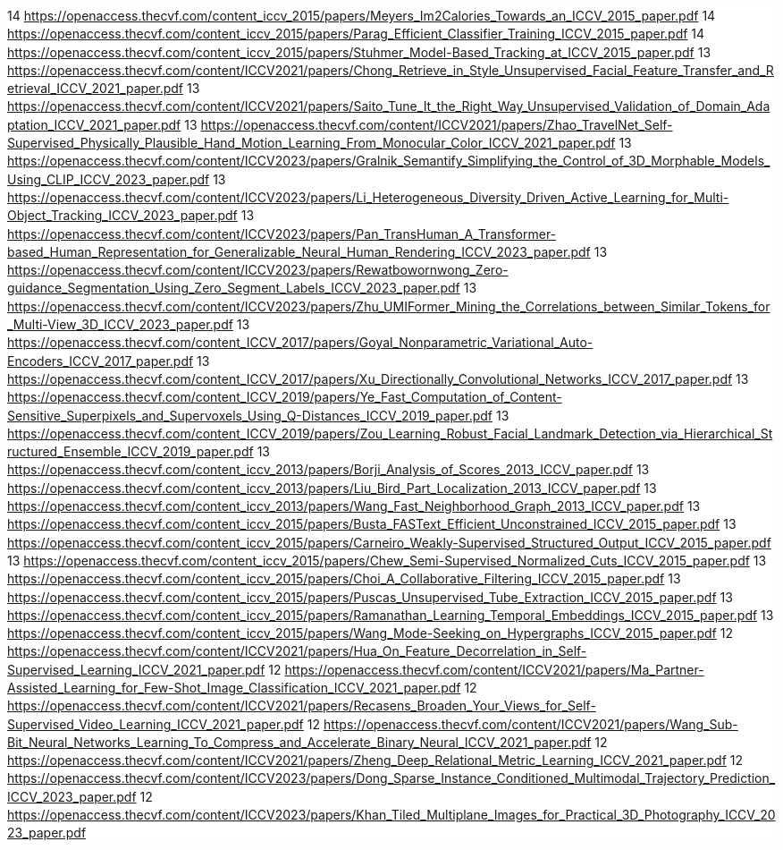 14 https://openaccess.thecvf.com/content_iccv_2015/papers/Meyers_Im2Calories_Towards_an_ICCV_2015_paper.pdf
14 https://openaccess.thecvf.com/content_iccv_2015/papers/Parag_Efficient_Classifier_Training_ICCV_2015_paper.pdf
14 https://openaccess.thecvf.com/content_iccv_2015/papers/Stuhmer_Model-Based_Tracking_at_ICCV_2015_paper.pdf
13 https://openaccess.thecvf.com/content/ICCV2021/papers/Chong_Retrieve_in_Style_Unsupervised_Facial_Feature_Transfer_and_Retrieval_ICCV_2021_paper.pdf
13 https://openaccess.thecvf.com/content/ICCV2021/papers/Saito_Tune_It_the_Right_Way_Unsupervised_Validation_of_Domain_Adaptation_ICCV_2021_paper.pdf
13 https://openaccess.thecvf.com/content/ICCV2021/papers/Zhao_TravelNet_Self-Supervised_Physically_Plausible_Hand_Motion_Learning_From_Monocular_Color_ICCV_2021_paper.pdf
13 https://openaccess.thecvf.com/content/ICCV2023/papers/Gralnik_Semantify_Simplifying_the_Control_of_3D_Morphable_Models_Using_CLIP_ICCV_2023_paper.pdf
13 https://openaccess.thecvf.com/content/ICCV2023/papers/Li_Heterogeneous_Diversity_Driven_Active_Learning_for_Multi-Object_Tracking_ICCV_2023_paper.pdf
13 https://openaccess.thecvf.com/content/ICCV2023/papers/Pan_TransHuman_A_Transformer-based_Human_Representation_for_Generalizable_Neural_Human_Rendering_ICCV_2023_paper.pdf
13 https://openaccess.thecvf.com/content/ICCV2023/papers/Rewatbowornwong_Zero-guidance_Segmentation_Using_Zero_Segment_Labels_ICCV_2023_paper.pdf
13 https://openaccess.thecvf.com/content/ICCV2023/papers/Zhu_UMIFormer_Mining_the_Correlations_between_Similar_Tokens_for_Multi-View_3D_ICCV_2023_paper.pdf
13 https://openaccess.thecvf.com/content_ICCV_2017/papers/Goyal_Nonparametric_Variational_Auto-Encoders_ICCV_2017_paper.pdf
13 https://openaccess.thecvf.com/content_ICCV_2017/papers/Xu_Directionally_Convolutional_Networks_ICCV_2017_paper.pdf
13 https://openaccess.thecvf.com/content_ICCV_2019/papers/Ye_Fast_Computation_of_Content-Sensitive_Superpixels_and_Supervoxels_Using_Q-Distances_ICCV_2019_paper.pdf
13 https://openaccess.thecvf.com/content_ICCV_2019/papers/Zou_Learning_Robust_Facial_Landmark_Detection_via_Hierarchical_Structured_Ensemble_ICCV_2019_paper.pdf
13 https://openaccess.thecvf.com/content_iccv_2013/papers/Borji_Analysis_of_Scores_2013_ICCV_paper.pdf
13 https://openaccess.thecvf.com/content_iccv_2013/papers/Liu_Bird_Part_Localization_2013_ICCV_paper.pdf
13 https://openaccess.thecvf.com/content_iccv_2013/papers/Wang_Fast_Neighborhood_Graph_2013_ICCV_paper.pdf
13 https://openaccess.thecvf.com/content_iccv_2015/papers/Busta_FASText_Efficient_Unconstrained_ICCV_2015_paper.pdf
13 https://openaccess.thecvf.com/content_iccv_2015/papers/Carneiro_Weakly-Supervised_Structured_Output_ICCV_2015_paper.pdf
13 https://openaccess.thecvf.com/content_iccv_2015/papers/Chew_Semi-Supervised_Normalized_Cuts_ICCV_2015_paper.pdf
13 https://openaccess.thecvf.com/content_iccv_2015/papers/Choi_A_Collaborative_Filtering_ICCV_2015_paper.pdf
13 https://openaccess.thecvf.com/content_iccv_2015/papers/Puscas_Unsupervised_Tube_Extraction_ICCV_2015_paper.pdf
13 https://openaccess.thecvf.com/content_iccv_2015/papers/Ramanathan_Learning_Temporal_Embeddings_ICCV_2015_paper.pdf
13 https://openaccess.thecvf.com/content_iccv_2015/papers/Wang_Mode-Seeking_on_Hypergraphs_ICCV_2015_paper.pdf
12 https://openaccess.thecvf.com/content/ICCV2021/papers/Hua_On_Feature_Decorrelation_in_Self-Supervised_Learning_ICCV_2021_paper.pdf
12 https://openaccess.thecvf.com/content/ICCV2021/papers/Ma_Partner-Assisted_Learning_for_Few-Shot_Image_Classification_ICCV_2021_paper.pdf
12 https://openaccess.thecvf.com/content/ICCV2021/papers/Recasens_Broaden_Your_Views_for_Self-Supervised_Video_Learning_ICCV_2021_paper.pdf
12 https://openaccess.thecvf.com/content/ICCV2021/papers/Wang_Sub-Bit_Neural_Networks_Learning_To_Compress_and_Accelerate_Binary_Neural_ICCV_2021_paper.pdf
12 https://openaccess.thecvf.com/content/ICCV2021/papers/Zheng_Deep_Relational_Metric_Learning_ICCV_2021_paper.pdf
12 https://openaccess.thecvf.com/content/ICCV2023/papers/Dong_Sparse_Instance_Conditioned_Multimodal_Trajectory_Prediction_ICCV_2023_paper.pdf
12 https://openaccess.thecvf.com/content/ICCV2023/papers/Khan_Tiled_Multiplane_Images_for_Practical_3D_Photography_ICCV_2023_paper.pdf